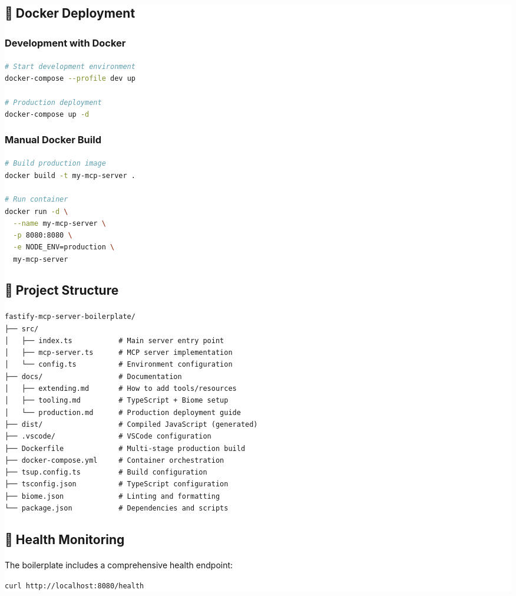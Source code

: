 ## 🐳 Docker Deployment

### Development with Docker
```bash
# Start development environment
docker-compose --profile dev up

# Production deployment
docker-compose up -d
```

### Manual Docker Build
```bash
# Build production image
docker build -t my-mcp-server .

# Run container
docker run -d \
  --name my-mcp-server \
  -p 8080:8080 \
  -e NODE_ENV=production \
  my-mcp-server
```

## 📁 Project Structure

```
fastify-mcp-server-boilerplate/
├── src/
│   ├── index.ts           # Main server entry point
│   ├── mcp-server.ts      # MCP server implementation  
│   └── config.ts          # Environment configuration
├── docs/                  # Documentation
│   ├── extending.md       # How to add tools/resources
│   ├── tooling.md         # TypeScript + Biome setup
│   └── production.md      # Production deployment guide
├── dist/                  # Compiled JavaScript (generated)
├── .vscode/               # VSCode configuration
├── Dockerfile             # Multi-stage production build
├── docker-compose.yml     # Container orchestration
├── tsup.config.ts         # Build configuration
├── tsconfig.json          # TypeScript configuration  
├── biome.json             # Linting and formatting
└── package.json           # Dependencies and scripts
```

## 🏥 Health Monitoring

The boilerplate includes a comprehensive health endpoint:

```bash
curl http://localhost:8080/health
```
